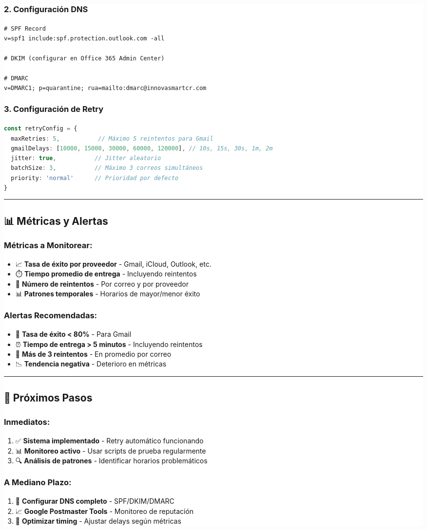 ### **2. Configuración DNS**
```dns
# SPF Record
v=spf1 include:spf.protection.outlook.com -all

# DKIM (configurar en Office 365 Admin Center)

# DMARC
v=DMARC1; p=quarantine; rua=mailto:dmarc@innovasmartcr.com
```

### **3. Configuración de Retry**
```typescript
const retryConfig = {
  maxRetries: 5,           // Máximo 5 reintentos para Gmail
  gmailDelays: [10000, 15000, 30000, 60000, 120000], // 10s, 15s, 30s, 1m, 2m
  jitter: true,           // Jitter aleatorio
  batchSize: 3,           // Máximo 3 correos simultáneos
  priority: 'normal'      // Prioridad por defecto
}
```

---

## 📊 **Métricas y Alertas**

### **Métricas a Monitorear:**
- 📈 **Tasa de éxito por proveedor** - Gmail, iCloud, Outlook, etc.
- ⏱️ **Tiempo promedio de entrega** - Incluyendo reintentos
- 🔄 **Número de reintentos** - Por correo y por proveedor
- 📊 **Patrones temporales** - Horarios de mayor/menor éxito

### **Alertas Recomendadas:**
- 🚨 **Tasa de éxito < 80%** - Para Gmail
- ⏰ **Tiempo de entrega > 5 minutos** - Incluyendo reintentos
- 🔄 **Más de 3 reintentos** - En promedio por correo
- 📉 **Tendencia negativa** - Deterioro en métricas

---

## 🎯 **Próximos Pasos**

### **Inmediatos:**
1. ✅ **Sistema implementado** - Retry automático funcionando
2. 📊 **Monitoreo activo** - Usar scripts de prueba regularmente
3. 🔍 **Análisis de patrones** - Identificar horarios problemáticos

### **A Mediano Plazo:**
1. 📧 **Configurar DNS completo** - SPF/DKIM/DMARC
2. 📈 **Google Postmaster Tools** - Monitoreo de reputación
3. 🔄 **Optimizar timing** - Ajustar delays según métricas
